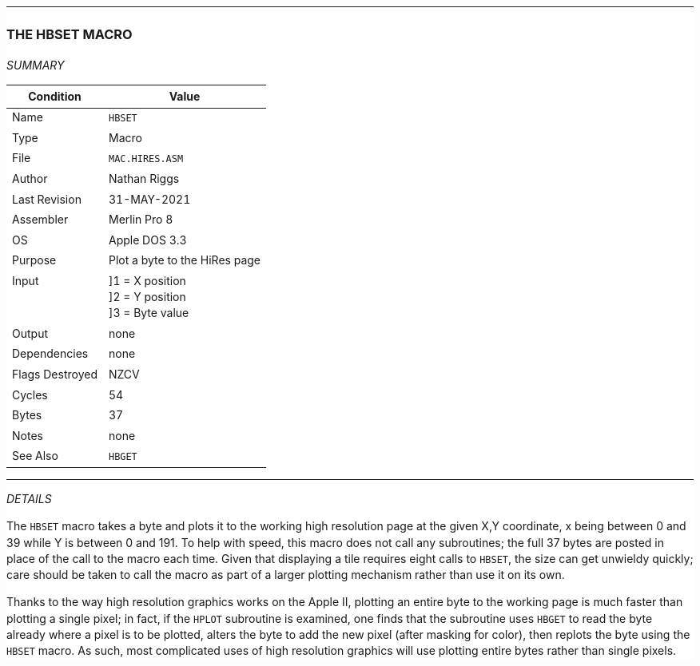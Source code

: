 


---



### THE HBSET MACRO

_SUMMARY_

| Condition       | Value                                                     |
| --------------- | --------------------------------------------------------- |
| Name            | `HBSET`                                                   |
| Type            | Macro                                                     |
| File            | `MAC.HIRES.ASM`                                           |
| Author          | Nathan Riggs                                              |
| Last Revision   | 31-MAY-2021                                               |
| Assembler       | Merlin Pro 8                                              |
| OS              | Apple DOS 3.3                                             |
| Purpose         | Plot a byte to the HiRes page                             |
| Input           | ]1 = X position<br />]2 = Y position<br />]3 = Byte value |
| Output          | none                                                      |
| Dependencies    | none                                                      |
| Flags Destroyed | NZCV                                                      |
| Cycles          | 54                                                        |
| Bytes           | 37                                                        |
| Notes           | none                                                      |
| See Also        | `HBGET`                                                   |

---

*DETAILS*

The `HBSET` macro takes a byte and plots it to the working high resolution page at the given X,Y coordinate, x being between 0 and 39 while Y is between 0 and 191. To help with speed, this macro does not call any subroutines; the full 37 bytes are posted in place of the call to the macro each time. Given that displaying a tile requires eight calls to `HBSET`, the size can get unwieldy quickly; care should be taken to call the macro as part of a larger plotting mechanism rather than use it on its own.

Thanks to the way high resolution graphics works on the Apple II, plotting an entire byte to the working page is much faster than plotting a single pixel; in fact, if the `HPLOT` subroutine is examined, one finds that the subroutine uses `HBGET` to read the byte already where a pixel is to be plotted, alters the byte to add the new pixel (after masking for color), then replots the byte using the `HBSET` macro. As such, most complicated uses of high resolution graphics will use plotting entire bytes rather than single pixels.
